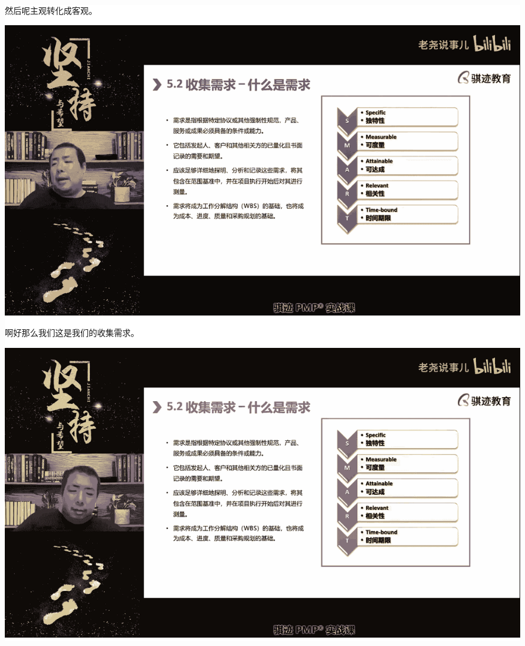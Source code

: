 然后呢主观转化成客观。

![](img/1358b9582524c069893e2e5fca9db75d_279.png)

啊好那么我们这是我们的收集需求。

![](img/1358b9582524c069893e2e5fca9db75d_281.png)

